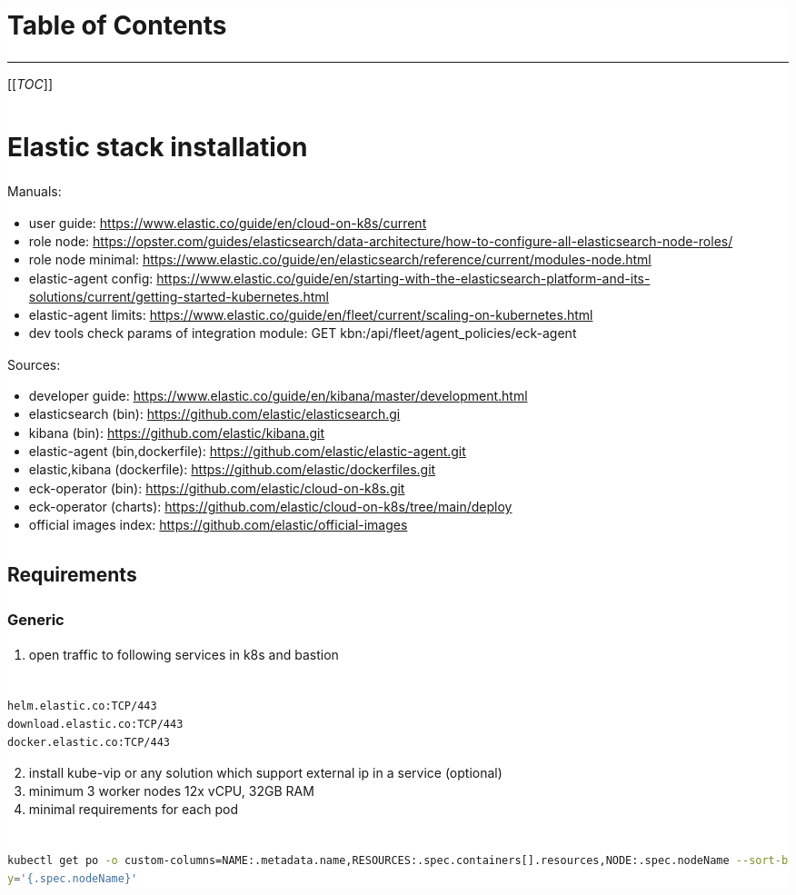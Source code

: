 
# Table of Contents
----------------------

[[_TOC_]]

# Elastic stack installation

Manuals:
- user guide: https://www.elastic.co/guide/en/cloud-on-k8s/current
- role node: https://opster.com/guides/elasticsearch/data-architecture/how-to-configure-all-elasticsearch-node-roles/
- role node minimal: https://www.elastic.co/guide/en/elasticsearch/reference/current/modules-node.html
- elastic-agent config: https://www.elastic.co/guide/en/starting-with-the-elasticsearch-platform-and-its-solutions/current/getting-started-kubernetes.html
- elastic-agent limits: https://www.elastic.co/guide/en/fleet/current/scaling-on-kubernetes.html
- dev tools check params of integration module: GET kbn:/api/fleet/agent_policies/eck-agent

Sources:
- developer guide: https://www.elastic.co/guide/en/kibana/master/development.html
- elasticsearch (bin): https://github.com/elastic/elasticsearch.gi
- kibana (bin): https://github.com/elastic/kibana.git
- elastic-agent (bin,dockerfile): https://github.com/elastic/elastic-agent.git
- elastic,kibana (dockerfile): https://github.com/elastic/dockerfiles.git
- eck-operator (bin): https://github.com/elastic/cloud-on-k8s.git
- eck-operator (charts): https://github.com/elastic/cloud-on-k8s/tree/main/deploy
- official images index: https://github.com/elastic/official-images




## Requirements

### Generic

1. open traffic to following services in k8s and bastion

```bash

helm.elastic.co:TCP/443
download.elastic.co:TCP/443
docker.elastic.co:TCP/443

```

2. install kube-vip or any solution which support external ip in a service (optional)
3. minimum 3 worker nodes 12x vCPU, 32GB RAM
4. minimal requirements for each pod

```bash

kubectl get po -o custom-columns=NAME:.metadata.name,RESOURCES:.spec.containers[].resources,NODE:.spec.nodeName --sort-by='{.spec.nodeName}'

```

